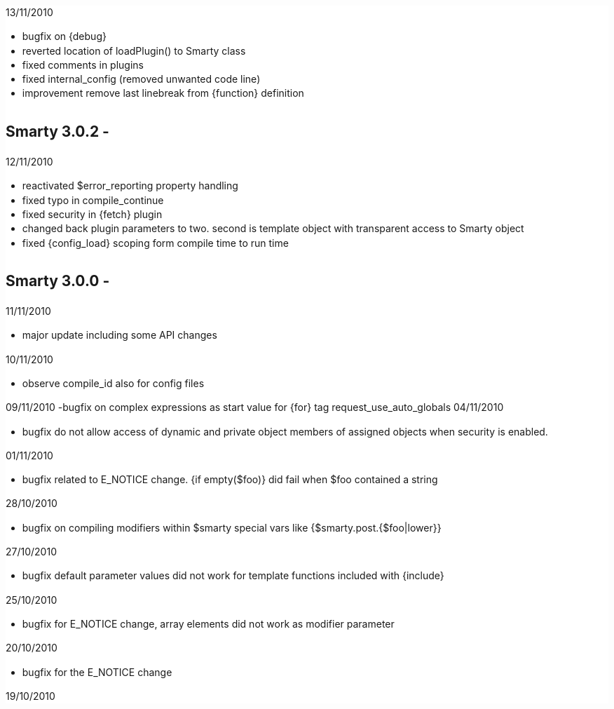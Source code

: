13/11/2010

- bugfix on {debug}
- reverted location of loadPlugin() to Smarty class
- fixed comments in plugins
- fixed internal_config (removed unwanted code line)
- improvement remove last linebreak from {function} definition

## Smarty 3.0.2 -

12/11/2010

- reactivated $error_reporting property handling
- fixed typo in compile_continue
- fixed security in {fetch} plugin
- changed back plugin parameters to two. second is template object
  with transparent access to Smarty object
- fixed {config_load} scoping form compile time to run time

## Smarty 3.0.0 -

11/11/2010

- major update including some API changes

10/11/2010

- observe compile_id also for config files

09/11/2010
-bugfix on complex expressions as start value for {for} tag
request_use_auto_globals
04/11/2010

- bugfix do not allow access of dynamic and private object members of assigned objects when
  security is enabled.

01/11/2010

- bugfix related to E_NOTICE change. {if empty($foo)} did fail when $foo contained a string

28/10/2010

- bugfix on compiling modifiers within $smarty special vars like {$smarty.post.{$foo|lower}}

27/10/2010

- bugfix default parameter values did not work for template functions included with {include}

25/10/2010

- bugfix for E_NOTICE change, array elements did not work as modifier parameter

20/10/2010

- bugfix for the E_NOTICE change

19/10/2010
